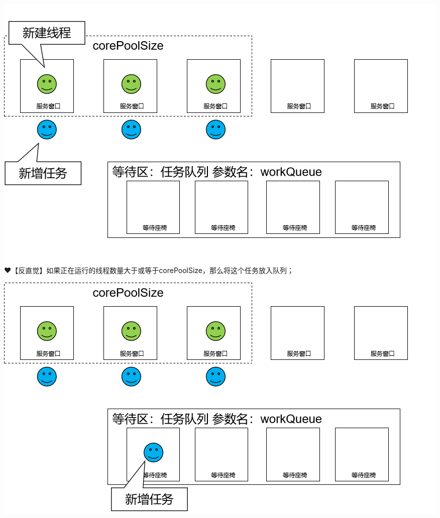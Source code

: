 <br/>

![img.png](images/img044.png)

<br/>

❤【反直觉】如果正在运行的线程数量大于或等于corePoolSize，那么将这个任务放入队列；<br/>

![img.png](images/img045.png)
